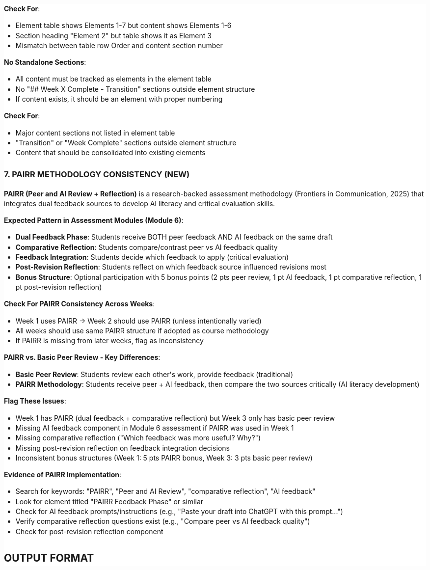 **Check For**:
- Element table shows Elements 1-7 but content shows Elements 1-6
- Section heading "Element 2" but table shows it as Element 3
- Mismatch between table row Order and content section number

**No Standalone Sections**:
- All content must be tracked as elements in the element table
- No "## Week X Complete - Transition" sections outside element structure
- If content exists, it should be an element with proper numbering

**Check For**:
- Major content sections not listed in element table
- "Transition" or "Week Complete" sections outside element structure
- Content that should be consolidated into existing elements

### 7. PAIRR METHODOLOGY CONSISTENCY (NEW)

**PAIRR (Peer and AI Review + Reflection)** is a research-backed assessment methodology (Frontiers in Communication, 2025) that integrates dual feedback sources to develop AI literacy and critical evaluation skills.

**Expected Pattern in Assessment Modules (Module 6)**:
- **Dual Feedback Phase**: Students receive BOTH peer feedback AND AI feedback on the same draft
- **Comparative Reflection**: Students compare/contrast peer vs AI feedback quality
- **Feedback Integration**: Students decide which feedback to apply (critical evaluation)
- **Post-Revision Reflection**: Students reflect on which feedback source influenced revisions most
- **Bonus Structure**: Optional participation with 5 bonus points (2 pts peer review, 1 pt AI feedback, 1 pt comparative reflection, 1 pt post-revision reflection)

**Check For PAIRR Consistency Across Weeks**:
- Week 1 uses PAIRR → Week 2 should use PAIRR (unless intentionally varied)
- All weeks should use same PAIRR structure if adopted as course methodology
- If PAIRR is missing from later weeks, flag as inconsistency

**PAIRR vs. Basic Peer Review - Key Differences**:
- **Basic Peer Review**: Students review each other's work, provide feedback (traditional)
- **PAIRR Methodology**: Students receive peer + AI feedback, then compare the two sources critically (AI literacy development)

**Flag These Issues**:
- Week 1 has PAIRR (dual feedback + comparative reflection) but Week 3 only has basic peer review
- Missing AI feedback component in Module 6 assessment if PAIRR was used in Week 1
- Missing comparative reflection ("Which feedback was more useful? Why?")
- Missing post-revision reflection on feedback integration decisions
- Inconsistent bonus structures (Week 1: 5 pts PAIRR bonus, Week 3: 3 pts basic peer review)

**Evidence of PAIRR Implementation**:
- Search for keywords: "PAIRR", "Peer and AI Review", "comparative reflection", "AI feedback"
- Look for element titled "PAIRR Feedback Phase" or similar
- Check for AI feedback prompts/instructions (e.g., "Paste your draft into ChatGPT with this prompt...")
- Verify comparative reflection questions exist (e.g., "Compare peer vs AI feedback quality")
- Check for post-revision reflection component

## OUTPUT FORMAT
